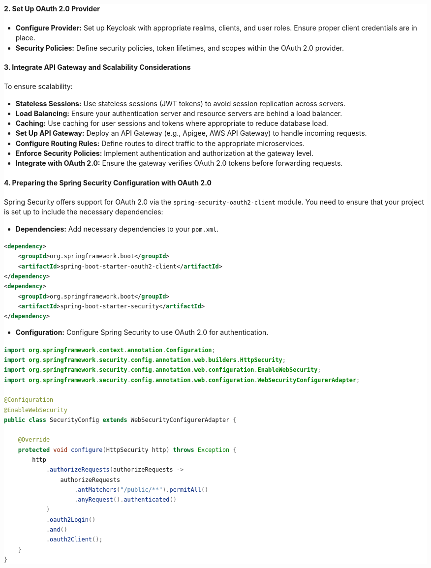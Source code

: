 #### 2. Set Up OAuth 2.0 Provider
- **Configure Provider:** Set up Keycloak with appropriate realms, clients, and user roles. Ensure proper client credentials are in place.
- **Security Policies:** Define security policies, token lifetimes, and scopes within the OAuth 2.0 provider.

#### 3. Integrate API Gateway and Scalability Considerations

To ensure scalability:
- **Stateless Sessions:** Use stateless sessions (JWT tokens) to avoid session replication across servers.
- **Load Balancing:** Ensure your authentication server and resource servers are behind a load balancer.
- **Caching:** Use caching for user sessions and tokens where appropriate to reduce database load.
- **Set Up API Gateway:** Deploy an API Gateway (e.g., Apigee, AWS API Gateway) to handle incoming requests.
- **Configure Routing Rules:** Define routes to direct traffic to the appropriate microservices.
- **Enforce Security Policies:** Implement authentication and authorization at the gateway level.
- **Integrate with OAuth 2.0:** Ensure the gateway verifies OAuth 2.0 tokens before forwarding requests.

#### 4. Preparing the Spring Security Configuration with OAuth 2.0

Spring Security offers support for OAuth 2.0 via the `spring-security-oauth2-client` module. You need to ensure that your project is set up to include the necessary dependencies:

- **Dependencies:** Add necessary dependencies to your `pom.xml`.
```xml
<dependency>
    <groupId>org.springframework.boot</groupId>
    <artifactId>spring-boot-starter-oauth2-client</artifactId>
</dependency>
<dependency>
    <groupId>org.springframework.boot</groupId>
    <artifactId>spring-boot-starter-security</artifactId>
</dependency>
```
- **Configuration:** Configure Spring Security to use OAuth 2.0 for authentication. 

```java
import org.springframework.context.annotation.Configuration;
import org.springframework.security.config.annotation.web.builders.HttpSecurity;
import org.springframework.security.config.annotation.web.configuration.EnableWebSecurity;
import org.springframework.security.config.annotation.web.configuration.WebSecurityConfigurerAdapter;

@Configuration
@EnableWebSecurity
public class SecurityConfig extends WebSecurityConfigurerAdapter {

    @Override
    protected void configure(HttpSecurity http) throws Exception {
        http
            .authorizeRequests(authorizeRequests ->
                authorizeRequests
                    .antMatchers("/public/**").permitAll()
                    .anyRequest().authenticated()
            )
            .oauth2Login()
            .and()
            .oauth2Client();
    }
}
```
